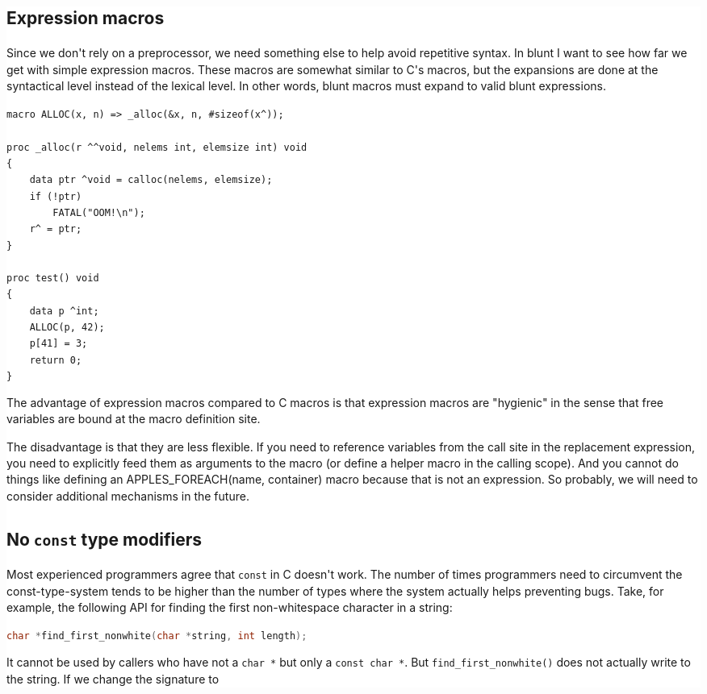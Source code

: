 Expression macros
-----------------

Since we don't rely on a preprocessor, we need something else to help avoid
repetitive syntax. In blunt I want to see how far we get with simple expression
macros. These macros are somewhat similar to C's macros, but the expansions are
done at the syntactical level instead of the lexical level. In other words,
blunt macros must expand to valid blunt expressions.

```
macro ALLOC(x, n) => _alloc(&x, n, #sizeof(x^));

proc _alloc(r ^^void, nelems int, elemsize int) void
{
    data ptr ^void = calloc(nelems, elemsize);
    if (!ptr)
        FATAL("OOM!\n");
    r^ = ptr;
}

proc test() void
{
    data p ^int;
    ALLOC(p, 42);
    p[41] = 3;
    return 0;
}
```

The advantage of expression macros compared to C macros is that expression
macros are "hygienic" in the sense that free variables are bound at the macro
definition site.

The disadvantage is that they are less flexible. If you need to reference
variables from the call site in the replacement expression, you need to
explicitly feed them as arguments to the macro (or define a helper macro in the
calling scope). And you cannot do things like defining an APPLES_FOREACH(name,
container) macro because that is not an expression. So probably, we will need
to consider additional mechanisms in the future.

No `const` type modifiers
-------------------------

Most experienced programmers agree that `const` in C doesn't work. The number
of times programmers need to circumvent the const-type-system tends to be
higher than the number of types where the system actually helps preventing
bugs. Take, for example, the following API for finding the first non-whitespace
character in a string:

```c
char *find_first_nonwhite(char *string, int length);
```

It cannot be used by callers who have not a `char *` but only a `const char *`.
But `find_first_nonwhite()` does not actually write to the string. If we change
the signature to

